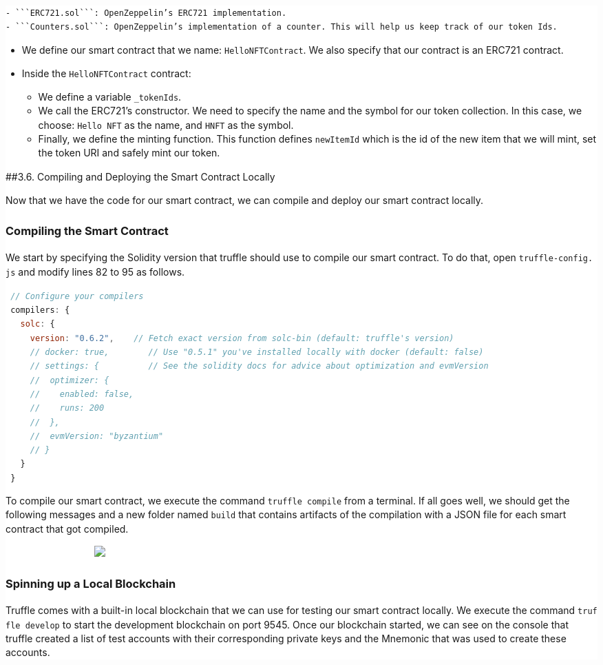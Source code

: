     - ```ERC721.sol```: OpenZeppelin’s ERC721 implementation. 
    - ```Counters.sol```: OpenZeppelin’s implementation of a counter. This will help us keep track of our token Ids.

- We define our smart contract that we name: ```HelloNFTContract```. We also specify that our contract is an ERC721 contract. 
- Inside the ```HelloNFTContract``` contract:

    - We define a variable ```_tokenIds```.
    - We call the ERC721’s constructor. We need to specify the name and the symbol for our token collection. In this case, we choose: ```Hello NFT``` as the name, and ```HNFT``` as the symbol.
    - Finally, we define the minting function. This function defines ```newItemId``` which is the id of the new item that we will mint, set the token URI and safely mint our token. 


##3.6. Compiling and Deploying the Smart Contract Locally

Now that we have the code for our smart contract, we can compile and deploy our smart contract locally. 

### Compiling the Smart Contract

We start by specifying the Solidity version that truffle should use to compile our smart contract. To do that, open ```truffle-config.js``` and modify lines 82 to 95 as follows.

```js
 // Configure your compilers
 compilers: {
   solc: {
     version: "0.6.2",    // Fetch exact version from solc-bin (default: truffle's version)
     // docker: true,        // Use "0.5.1" you've installed locally with docker (default: false)
     // settings: {          // See the solidity docs for advice about optimization and evmVersion
     //  optimizer: {
     //    enabled: false,
     //    runs: 200
     //  },
     //  evmVersion: "byzantium"
     // }
   }
 }
```

To compile our smart contract, we execute the command ```truffle compile``` from a terminal. If all goes well, we should get the following messages and a new folder named ```build``` that contains artifacts of the compilation with a JSON file for each smart contract that got compiled. 

<div style="display:block;margin:auto;height:70%;width:70%">
    <img src="/images/intro-nfts-solidity/truffle-compile.png">
</div>


### Spinning up a Local Blockchain


Truffle comes with a built-in local blockchain that we can use for testing our smart contract locally. We execute the command ```truffle develop``` to start the development blockchain on port 9545. Once our blockchain started, we can see on the console that truffle created a list of test accounts with their corresponding private keys and the Mnemonic that was used to create these accounts.
